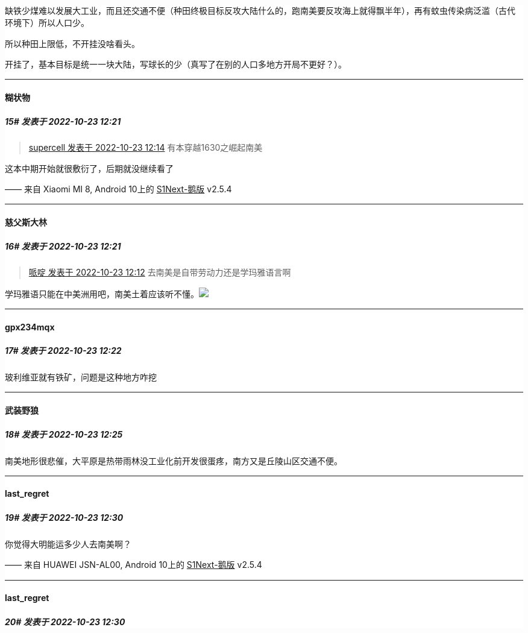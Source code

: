 缺铁少煤难以发展大工业，而且还交通不便（种田终极目标反攻大陆什么的，跑南美要反攻海上就得飘半年），再有蚊虫传染病泛滥（古代环境下）所以人口少。

所以种田上限低，不开挂没啥看头。

开挂了，基本目标是统一一块大陆，写球长的少（真写了在别的人口多地方开局不更好？）。

*****

####  糊状物  
##### 15#       发表于 2022-10-23 12:21

<blockquote><a href="httphttps://bbs.saraba1st.com/2b/forum.php?mod=redirect&amp;goto=findpost&amp;pid=58052989&amp;ptid=2101070" target="_blank">supercell 发表于 2022-10-23 12:14</a>
有本穿越1630之崛起南美</blockquote>
这本中期开始就很敷衍了，后期就没继续看了

—— 来自 Xiaomi MI 8, Android 10上的 [S1Next-鹅版](https://github.com/ykrank/S1-Next/releases) v2.5.4

*****

####  慈父斯大林  
##### 16#       发表于 2022-10-23 12:21

<blockquote><a href="httphttps://bbs.saraba1st.com/2b/forum.php?mod=redirect&amp;goto=findpost&amp;pid=58052953&amp;ptid=2101070" target="_blank">哌啶 发表于 2022-10-23 12:12</a>
去南美是自带劳动力还是学玛雅语言啊</blockquote>
学玛雅语只能在中美洲用吧，南美土着应该听不懂。<img src="https://static.saraba1st.com/image/smiley/face2017/067.png" referrerpolicy="no-referrer">

*****

####  gpx234mqx  
##### 17#       发表于 2022-10-23 12:22

玻利维亚就有铁矿，问题是这种地方咋挖

*****

####  武装野狼  
##### 18#       发表于 2022-10-23 12:25

南美地形很悲催，大平原是热带雨林没工业化前开发很蛋疼，南方又是丘陵山区交通不便。

*****

####  last_regret  
##### 19#       发表于 2022-10-23 12:30

你觉得大明能运多少人去南美啊？

—— 来自 HUAWEI JSN-AL00, Android 10上的 [S1Next-鹅版](https://github.com/ykrank/S1-Next/releases) v2.5.4

*****

####  last_regret  
##### 20#       发表于 2022-10-23 12:30
